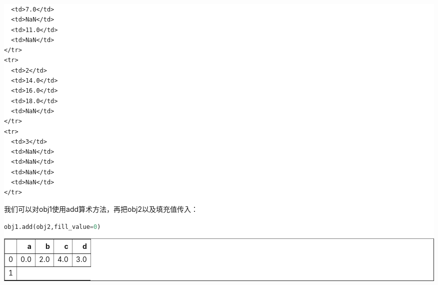       <td>7.0</td>
      <td>NaN</td>
      <td>11.0</td>
      <td>NaN</td>
    </tr>
    <tr>
      <td>2</td>
      <td>14.0</td>
      <td>16.0</td>
      <td>18.0</td>
      <td>NaN</td>
    </tr>
    <tr>
      <td>3</td>
      <td>NaN</td>
      <td>NaN</td>
      <td>NaN</td>
      <td>NaN</td>
    </tr>
  </tbody>
</table>
</div>



我们可以对obj1使用add算术方法，再把obj2以及填充值传入：


```python
obj1.add(obj2,fill_value=0)
```




<div>
<style scoped>
    .dataframe tbody tr th:only-of-type {
        vertical-align: middle;
    }

    .dataframe tbody tr th {
        vertical-align: top;
    }

    .dataframe thead th {
        text-align: right;
    }
</style>
<table border="1" class="dataframe">
  <thead>
    <tr style="text-align: right;">
      <th></th>
      <th>a</th>
      <th>b</th>
      <th>c</th>
      <th>d</th>
    </tr>
  </thead>
  <tbody>
    <tr>
      <td>0</td>
      <td>0.0</td>
      <td>2.0</td>
      <td>4.0</td>
      <td>3.0</td>
    </tr>
    <tr>
      <td>1</td>